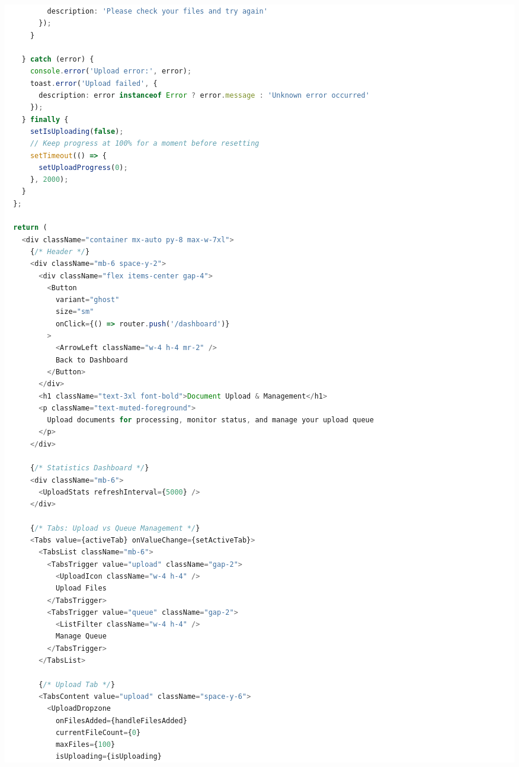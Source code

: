 ```typescript
          description: 'Please check your files and try again'
        });
      }

    } catch (error) {
      console.error('Upload error:', error);
      toast.error('Upload failed', {
        description: error instanceof Error ? error.message : 'Unknown error occurred'
      });
    } finally {
      setIsUploading(false);
      // Keep progress at 100% for a moment before resetting
      setTimeout(() => {
        setUploadProgress(0);
      }, 2000);
    }
  };

  return (
    <div className="container mx-auto py-8 max-w-7xl">
      {/* Header */}
      <div className="mb-6 space-y-2">
        <div className="flex items-center gap-4">
          <Button 
            variant="ghost" 
            size="sm"
            onClick={() => router.push('/dashboard')}
          >
            <ArrowLeft className="w-4 h-4 mr-2" />
            Back to Dashboard
          </Button>
        </div>
        <h1 className="text-3xl font-bold">Document Upload & Management</h1>
        <p className="text-muted-foreground">
          Upload documents for processing, monitor status, and manage your upload queue
        </p>
      </div>

      {/* Statistics Dashboard */}
      <div className="mb-6">
        <UploadStats refreshInterval={5000} />
      </div>

      {/* Tabs: Upload vs Queue Management */}
      <Tabs value={activeTab} onValueChange={setActiveTab}>
        <TabsList className="mb-6">
          <TabsTrigger value="upload" className="gap-2">
            <UploadIcon className="w-4 h-4" />
            Upload Files
          </TabsTrigger>
          <TabsTrigger value="queue" className="gap-2">
            <ListFilter className="w-4 h-4" />
            Manage Queue
          </TabsTrigger>
        </TabsList>

        {/* Upload Tab */}
        <TabsContent value="upload" className="space-y-6">
          <UploadDropzone
            onFilesAdded={handleFilesAdded}
            currentFileCount={0}
            maxFiles={100}
            isUploading={isUploading}
```